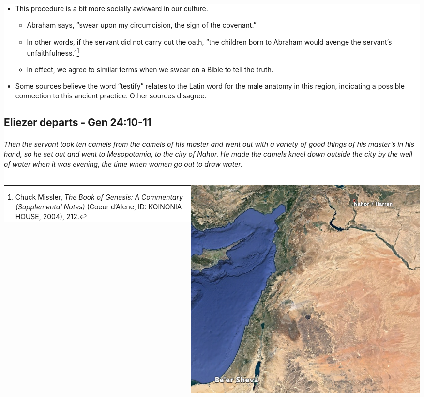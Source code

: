 - This procedure is a bit more socially awkward in our culture.

  - Abraham says, “swear upon my circumcision, the sign of the covenant.”

  - In other words, if the servant did not carry out the oath, “the children born to Abraham would avenge the servant’s unfaithfulness.”[^6]

  - In effect, we agree to similar terms when we swear on a Bible to tell the truth.

- Some sources believe the word “testify” relates to the Latin word for the male anatomy in this region, indicating a possible connection to this ancient practice. Other sources disagree.

## Eliezer departs - Gen 24:10-11

###### Then the servant took ten camels from the camels of his master and went out with a variety of good things of his master’s in his hand, so he set out and went to Mesopotamia, to the city of Nahor. He made the camels kneel down outside the city by the well of water when it was evening, the time when women go out to draw water.

<img src="images/media/image2.png" width="55%" style="float:right" />


[^1]: Daniel T. Lancaster, *Shadows of the Messiah*, ed. Boaz D. Michael and Steven P. Lancaster, 3rd ed., Torah Club (Marshfield, MO: First Fruits of  Zion, 2015), 126.
[^2]: Lancaster, 126.
[^3]: Lancaster, 120.
[^4]: Lancaster, 123.
[^5]: Daniel T. Lancaster, *Depths of the Torah*, ed. Boaz D. Michael and Steven P. Lancaster, 2nd ed., Torah Club (Marshfield, MO: First Fruits of Zion, 2017), 180–81.
[^6]: Chuck Missler, *The Book of Genesis: A Commentary (Supplemental Notes)* (Coeur d’Alene, ID: KOINONIA HOUSE, 2004), 212.
[^7]: Lancaster, *Shadows of the Messiah*, 127.
[^8]: Missler, *The Book of Genesis*, 213.
[^9]: Lancaster, *Depths of the Torah*, 181.
[^10]: Lancaster, 181.
[^11]: Zelig Pliskin, *Love Your Neighbor:* (Brooklyn, New York: Bnay Yakov Publications, 2004), 91.
[^12]: Pliskin, 91.
[^13]: Lancaster, *Shadows of the Messiah*, 130.
[^14]: D. Thomas Lancaster, *Unrolling the Scroll*, ed. Boaz Michael and Seth Dralle, 2nd ed., Torah Club (Marshfield, MO: First Fruits of  Zion, 2014), 99.
[^15]: Pliskin, *Love Your Neighbor:*, 89.
[^16]: Lancaster, *Depths of the Torah*, 185.
[^17]: Timothy McNinch and Keith Neely, eds., *Illustrated Genesis in Hebrew*, GlossaHouse illustrated biblical texts (Wilmore, KY: GlossaHouse, 2018), 58.
[^18]: McNinch and Neely, 58.
[^19]: “Chayei Sarah Torah Reading - Text of the Parshah with Hebrew & English Linear Translation,” accessed March 3, 2023, https://www.chabad.org/parshah/torahreading_cdo/aid/2492499/jewish/Chayei-Sarah-Torah-Reading.htm.
[^20]: Timothy McNinch and Keith Neely, eds., *Illustrated Genesis in Hebrew*, GlossaHouse illustrated biblical texts (Wilmore, KY: GlossaHouse, 2018), 61.
[^21]: John H. Walton, Victor H. Matthews, and Mark W. Chavalas, *The IVP Bible Background Commentary: Old Testament*, (E-Sword) (Downers Grove, Ill: IVP Academic, 2000), loc. Gen 24:59.
[^22]: Missler, *The Book of Genesis*, 216.
[^23]: Walton, Matthews, and Chavalas, *The IVP Bible Background Commentary*, loc. Gen 24:62-66.
[^24]: Lancaster, *Unrolling the Scroll*, 101.